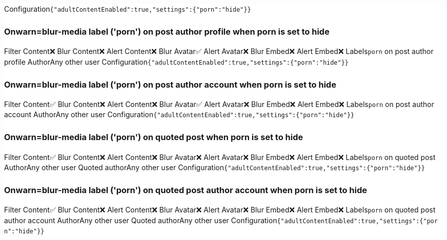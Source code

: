 <tr><td>Configuration</td><td><code>{"adultContentEnabled":true,"settings":{"porn":"hide"}}</code></td></tr>
<tr><td colspan="2"></td></tr>

<tr><td colspan="2"><h3>Onwarn=blur-media label ('porn') on post author profile when porn is set to hide</h3></td></tr>
<tr><td>Filter Content</td><td>❌ </td></tr>
<tr><td>Blur Content</td><td>❌ </td></tr>
<tr><td>Alert Content</td><td>❌ </td></tr>
<tr><td>Blur Avatar</td><td>✅ </td></tr>
<tr><td>Alert Avatar</td><td>❌ </td></tr>
<tr><td>Blur Embed</td><td>❌ </td></tr>
<tr><td>Alert Embed</td><td>❌ </td></tr>
<tr><td>Labels</td><td><code>porn</code> on post author profile</td></tr>
<tr><td>Author</td><td>Any other user</td></tr>

<tr><td>Configuration</td><td><code>{"adultContentEnabled":true,"settings":{"porn":"hide"}}</code></td></tr>
<tr><td colspan="2"></td></tr>

<tr><td colspan="2"><h3>Onwarn=blur-media label ('porn') on post author account when porn is set to hide</h3></td></tr>
<tr><td>Filter Content</td><td>✅ </td></tr>
<tr><td>Blur Content</td><td>❌ </td></tr>
<tr><td>Alert Content</td><td>❌ </td></tr>
<tr><td>Blur Avatar</td><td>✅ </td></tr>
<tr><td>Alert Avatar</td><td>❌ </td></tr>
<tr><td>Blur Embed</td><td>❌ </td></tr>
<tr><td>Alert Embed</td><td>❌ </td></tr>
<tr><td>Labels</td><td><code>porn</code> on post author account</td></tr>
<tr><td>Author</td><td>Any other user</td></tr>

<tr><td>Configuration</td><td><code>{"adultContentEnabled":true,"settings":{"porn":"hide"}}</code></td></tr>
<tr><td colspan="2"></td></tr>

<tr><td colspan="2"><h3>Onwarn=blur-media label ('porn') on quoted post when porn is set to hide</h3></td></tr>
<tr><td>Filter Content</td><td>✅ </td></tr>
<tr><td>Blur Content</td><td>❌ </td></tr>
<tr><td>Alert Content</td><td>❌ </td></tr>
<tr><td>Blur Avatar</td><td>❌ </td></tr>
<tr><td>Alert Avatar</td><td>❌ </td></tr>
<tr><td>Blur Embed</td><td>❌ </td></tr>
<tr><td>Alert Embed</td><td>❌ </td></tr>
<tr><td>Labels</td><td><code>porn</code> on quoted post</td></tr>
<tr><td>Author</td><td>Any other user</td></tr>
<tr><td>Quoted author</td><td>Any other user</td></tr>
<tr><td>Configuration</td><td><code>{"adultContentEnabled":true,"settings":{"porn":"hide"}}</code></td></tr>

<tr><td colspan="2"><h3>Onwarn=blur-media label ('porn') on quoted post author account when porn is set to hide</h3></td></tr>
<tr><td>Filter Content</td><td>✅ </td></tr>
<tr><td>Blur Content</td><td>❌ </td></tr>
<tr><td>Alert Content</td><td>❌ </td></tr>
<tr><td>Blur Avatar</td><td>❌ </td></tr>
<tr><td>Alert Avatar</td><td>❌ </td></tr>
<tr><td>Blur Embed</td><td>❌ </td></tr>
<tr><td>Alert Embed</td><td>❌ </td></tr>
<tr><td>Labels</td><td><code>porn</code> on quoted post author account</td></tr>
<tr><td>Author</td><td>Any other user</td></tr>
<tr><td>Quoted author</td><td>Any other user</td></tr>
<tr><td>Configuration</td><td><code>{"adultContentEnabled":true,"settings":{"porn":"hide"}}</code></td></tr>
